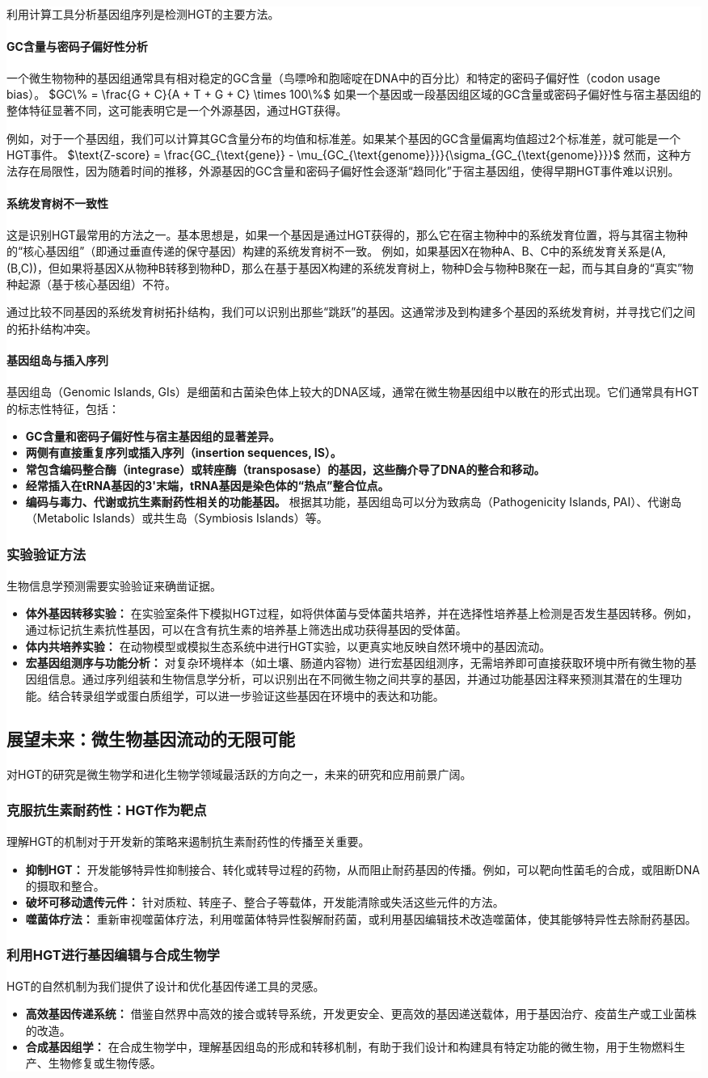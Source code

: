 利用计算工具分析基因组序列是检测HGT的主要方法。

#### GC含量与密码子偏好性分析
一个微生物物种的基因组通常具有相对稳定的GC含量（鸟嘌呤和胞嘧啶在DNA中的百分比）和特定的密码子偏好性（codon usage bias）。
$GC\% = \frac{G + C}{A + T + G + C} \times 100\%$
如果一个基因或一段基因组区域的GC含量或密码子偏好性与宿主基因组的整体特征显著不同，这可能表明它是一个外源基因，通过HGT获得。

例如，对于一个基因组，我们可以计算其GC含量分布的均值和标准差。如果某个基因的GC含量偏离均值超过2个标准差，就可能是一个HGT事件。
$\text{Z-score} = \frac{GC_{\text{gene}} - \mu_{GC_{\text{genome}}}}{\sigma_{GC_{\text{genome}}}}$
然而，这种方法存在局限性，因为随着时间的推移，外源基因的GC含量和密码子偏好性会逐渐“趋同化”于宿主基因组，使得早期HGT事件难以识别。

#### 系统发育树不一致性
这是识别HGT最常用的方法之一。基本思想是，如果一个基因是通过HGT获得的，那么它在宿主物种中的系统发育位置，将与其宿主物种的“核心基因组”（即通过垂直传递的保守基因）构建的系统发育树不一致。
例如，如果基因X在物种A、B、C中的系统发育关系是(A,(B,C))，但如果将基因X从物种B转移到物种D，那么在基于基因X构建的系统发育树上，物种D会与物种B聚在一起，而与其自身的“真实”物种起源（基于核心基因组）不符。

通过比较不同基因的系统发育树拓扑结构，我们可以识别出那些“跳跃”的基因。这通常涉及到构建多个基因的系统发育树，并寻找它们之间的拓扑结构冲突。

#### 基因组岛与插入序列
基因组岛（Genomic Islands, GIs）是细菌和古菌染色体上较大的DNA区域，通常在微生物基因组中以散在的形式出现。它们通常具有HGT的标志性特征，包括：
*   **GC含量和密码子偏好性与宿主基因组的显著差异。**
*   **两侧有直接重复序列或插入序列（insertion sequences, IS）。**
*   **常包含编码整合酶（integrase）或转座酶（transposase）的基因，这些酶介导了DNA的整合和移动。**
*   **经常插入在tRNA基因的3'末端，tRNA基因是染色体的“热点”整合位点。**
*   **编码与毒力、代谢或抗生素耐药性相关的功能基因。**
根据其功能，基因组岛可以分为致病岛（Pathogenicity Islands, PAI）、代谢岛（Metabolic Islands）或共生岛（Symbiosis Islands）等。

### 实验验证方法

生物信息学预测需要实验验证来确凿证据。

*   **体外基因转移实验：** 在实验室条件下模拟HGT过程，如将供体菌与受体菌共培养，并在选择性培养基上检测是否发生基因转移。例如，通过标记抗生素抗性基因，可以在含有抗生素的培养基上筛选出成功获得基因的受体菌。
*   **体内共培养实验：** 在动物模型或模拟生态系统中进行HGT实验，以更真实地反映自然环境中的基因流动。
*   **宏基因组测序与功能分析：** 对复杂环境样本（如土壤、肠道内容物）进行宏基因组测序，无需培养即可直接获取环境中所有微生物的基因组信息。通过序列组装和生物信息学分析，可以识别出在不同微生物之间共享的基因，并通过功能基因注释来预测其潜在的生理功能。结合转录组学或蛋白质组学，可以进一步验证这些基因在环境中的表达和功能。

## 展望未来：微生物基因流动的无限可能

对HGT的研究是微生物学和进化生物学领域最活跃的方向之一，未来的研究和应用前景广阔。

### 克服抗生素耐药性：HGT作为靶点

理解HGT的机制对于开发新的策略来遏制抗生素耐药性的传播至关重要。
*   **抑制HGT：** 开发能够特异性抑制接合、转化或转导过程的药物，从而阻止耐药基因的传播。例如，可以靶向性菌毛的合成，或阻断DNA的摄取和整合。
*   **破坏可移动遗传元件：** 针对质粒、转座子、整合子等载体，开发能清除或失活这些元件的方法。
*   **噬菌体疗法：** 重新审视噬菌体疗法，利用噬菌体特异性裂解耐药菌，或利用基因编辑技术改造噬菌体，使其能够特异性去除耐药基因。

### 利用HGT进行基因编辑与合成生物学

HGT的自然机制为我们提供了设计和优化基因传递工具的灵感。
*   **高效基因传递系统：** 借鉴自然界中高效的接合或转导系统，开发更安全、更高效的基因递送载体，用于基因治疗、疫苗生产或工业菌株的改造。
*   **合成基因组学：** 在合成生物学中，理解基因组岛的形成和转移机制，有助于我们设计和构建具有特定功能的微生物，用于生物燃料生产、生物修复或生物传感。
